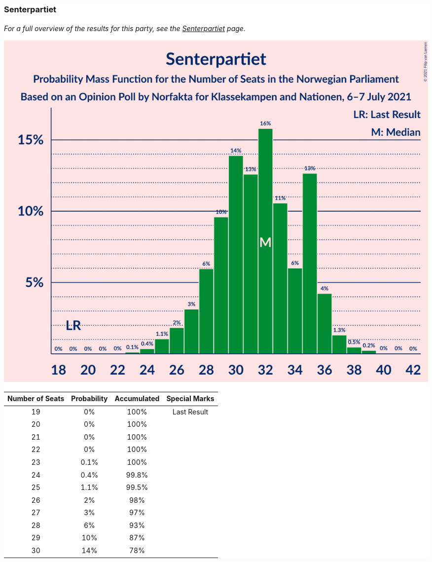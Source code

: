 ### Senterpartiet

*For a full overview of the results for this party, see the [Senterpartiet](party-senterpartiet.html) page.*

![Graph with seats probability mass function not yet produced](2021-07-07-Norfakta-seats-pmf-senterpartiet.png "Seats Probability Mass Function")

| Number of Seats | Probability | Accumulated | Special Marks |
|:---------------:|:-----------:|:-----------:|:-------------:|
| 19 | 0% | 100% | Last Result |
| 20 | 0% | 100% |  |
| 21 | 0% | 100% |  |
| 22 | 0% | 100% |  |
| 23 | 0.1% | 100% |  |
| 24 | 0.4% | 99.8% |  |
| 25 | 1.1% | 99.5% |  |
| 26 | 2% | 98% |  |
| 27 | 3% | 97% |  |
| 28 | 6% | 93% |  |
| 29 | 10% | 87% |  |
| 30 | 14% | 78% |  |